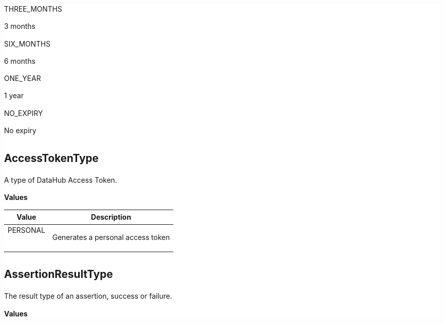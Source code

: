 </tr>
<tr>
<td>THREE_MONTHS</td>
<td>
<p>3 months</p>
</td>
</tr>
<tr>
<td>SIX_MONTHS</td>
<td>
<p>6 months</p>
</td>
</tr>
<tr>
<td>ONE_YEAR</td>
<td>
<p>1 year</p>
</td>
</tr>
<tr>
<td>NO_EXPIRY</td>
<td>
<p>No expiry</p>
</td>
</tr>
</tbody>
</table>

## AccessTokenType

A type of DataHub Access Token.

<p style={{ marginBottom: "0.4em" }}><strong>Values</strong></p>

<table>
<thead><tr><th>Value</th><th>Description</th></tr></thead>
<tbody>
<tr>
<td>PERSONAL</td>
<td>
<p>Generates a personal access token</p>
</td>
</tr>
</tbody>
</table>

## AssertionResultType

The result type of an assertion, success or failure.

<p style={{ marginBottom: "0.4em" }}><strong>Values</strong></p>
